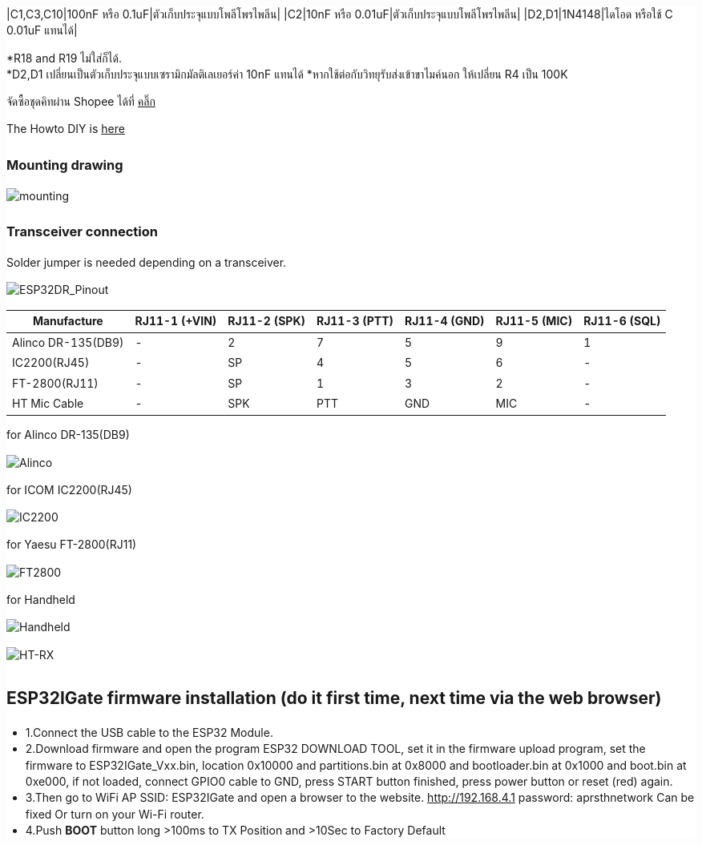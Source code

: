 |C1,C3,C10|100nF หรือ 0.1uF|ตัวเก็บประจุแบบโพลีโพรไพลีน|
|C2|10nF หรือ 0.01uF|ตัวเก็บประจุแบบโพลีโพรไพลีน|
|D2,D1|1N4148|ไดโอด หรือใช้ C 0.01uF แทนได้|

*R18 and R19 ไม่ใส่ก็ได้.  
*D2,D1 เปลี่ยนเป็นตัวเก็บประจุแบบเซรามิกมัลติเลเยอร์ค่า 10nF แทนได้ 
*หากใช้ต่อกับวิทยุรับส่งเข้าขาไมค์นอก ให้เปลี่ยน R4 เป็น 100K

จัดซื้อชุดคิทผ่าน Shopee ได้ที่ [คลิ๊ก](https://shopee.co.th/product/45191268/13373396785)

The Howto DIY is [here](doc/ESP32DR_DIY-Thai.pdf)

### Mounting drawing

![mounting](image/ESP32DR_SimpleLayout.png)

### Transceiver connection

Solder jumper is needed depending on a transceiver.

![ESP32DR_Pinout](image/RJ12Pinout.png)

|Manufacture|RJ11-1 (+VIN)|RJ11-2 (SPK)|RJ11-3 (PTT)|RJ11-4 (GND)|RJ11-5 (MIC)|RJ11-6 (SQL)|
|---|---|---|---|---|---|---|
|Alinco DR-135(DB9)|-|2|7|5|9|1|
|IC2200(RJ45)|-|SP|4|5|6|-|
|FT-2800(RJ11)|-|SP|1|3|2|-|
|HT Mic Cable|-|SPK|PTT|GND|MIC|-|

for Alinco DR-135(DB9)

![Alinco](image/ESP32DR_DR135.png)

for ICOM IC2200(RJ45)

![IC2200](image/ESP32DR_IC2200.png)

for Yaesu FT-2800(RJ11)

![FT2800](image/ESP32DR_FT2800.png)

for Handheld

![Handheld](image/ESP32DR_HT.png)

![HT-RX](image/ESP32DR_RxOnly.png)


## ESP32IGate firmware installation (do it first time, next time via the web browser)
- 1.Connect the USB cable to the ESP32 Module.
- 2.Download firmware and open the program ESP32 DOWNLOAD TOOL, set it in the firmware upload program, set the firmware to ESP32IGate_Vxx.bin, location 0x10000 and partitions.bin at 0x8000 and bootloader.bin at 0x1000 and boot.bin at 0xe000, if not loaded, connect GPIO0 cable to GND, press START button finished, press power button or reset (red) again.
- 3.Then go to WiFi AP SSID: ESP32IGate and open a browser to the website. http://192.168.4.1 password: aprsthnetwork Can be fixed Or turn on your Wi-Fi router.
- 4.Push **BOOT** button long >100ms to TX Position and >10Sec to Factory Default
